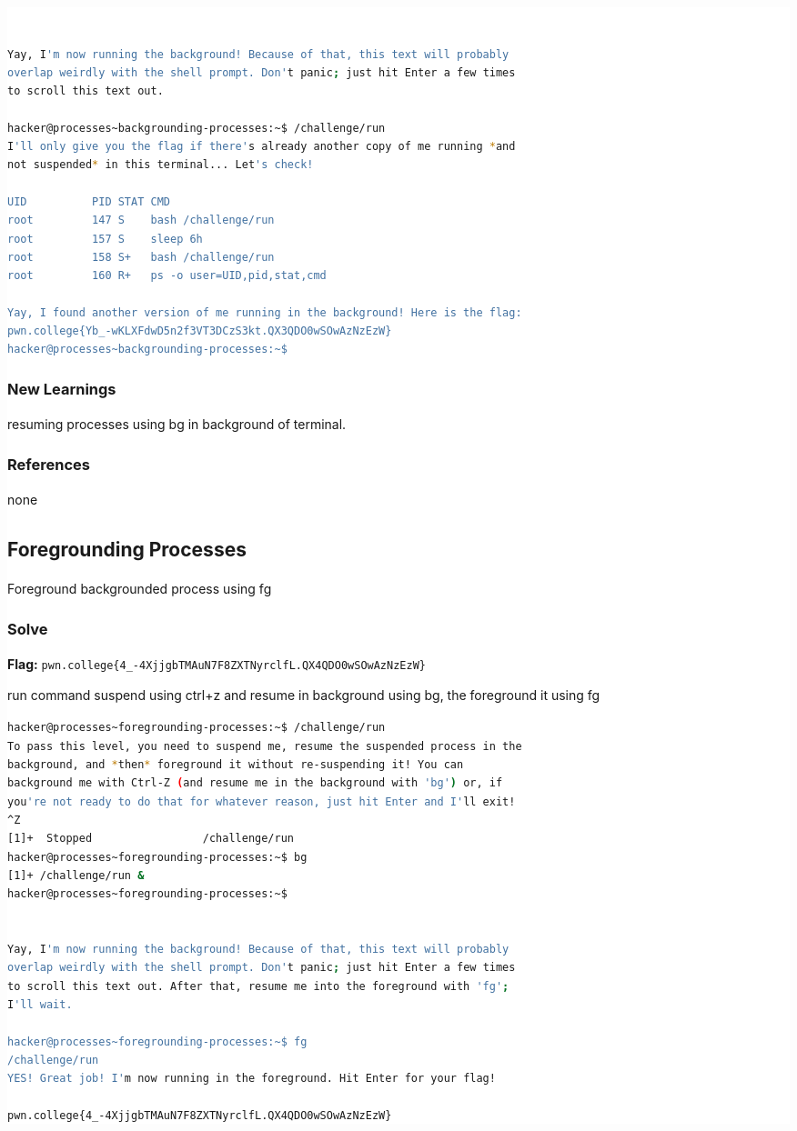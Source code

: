 ```bash


Yay, I'm now running the background! Because of that, this text will probably 
overlap weirdly with the shell prompt. Don't panic; just hit Enter a few times 
to scroll this text out.

hacker@processes~backgrounding-processes:~$ /challenge/run 
I'll only give you the flag if there's already another copy of me running *and 
not suspended* in this terminal... Let's check!

UID          PID STAT CMD
root         147 S    bash /challenge/run
root         157 S    sleep 6h
root         158 S+   bash /challenge/run
root         160 R+   ps -o user=UID,pid,stat,cmd

Yay, I found another version of me running in the background! Here is the flag:
pwn.college{Yb_-wKLXFdwD5n2f3VT3DCzS3kt.QX3QDO0wSOwAzNzEzW}
hacker@processes~backgrounding-processes:~$ 
```

### New Learnings
resuming processes using bg in background of terminal.

### References 
none

## Foregrounding Processes
Foreground backgrounded process using fg

### Solve
**Flag:** `pwn.college{4_-4XjjgbTMAuN7F8ZXTNyrclfL.QX4QDO0wSOwAzNzEzW}`

run command suspend using ctrl+z and resume in background using bg, the foreground it using fg

```bash
hacker@processes~foregrounding-processes:~$ /challenge/run 
To pass this level, you need to suspend me, resume the suspended process in the 
background, and *then* foreground it without re-suspending it! You can 
background me with Ctrl-Z (and resume me in the background with 'bg') or, if 
you're not ready to do that for whatever reason, just hit Enter and I'll exit!
^Z
[1]+  Stopped                 /challenge/run
hacker@processes~foregrounding-processes:~$ bg
[1]+ /challenge/run &
hacker@processes~foregrounding-processes:~$ 


Yay, I'm now running the background! Because of that, this text will probably 
overlap weirdly with the shell prompt. Don't panic; just hit Enter a few times 
to scroll this text out. After that, resume me into the foreground with 'fg'; 
I'll wait.

hacker@processes~foregrounding-processes:~$ fg
/challenge/run
YES! Great job! I'm now running in the foreground. Hit Enter for your flag!

pwn.college{4_-4XjjgbTMAuN7F8ZXTNyrclfL.QX4QDO0wSOwAzNzEzW}
```
